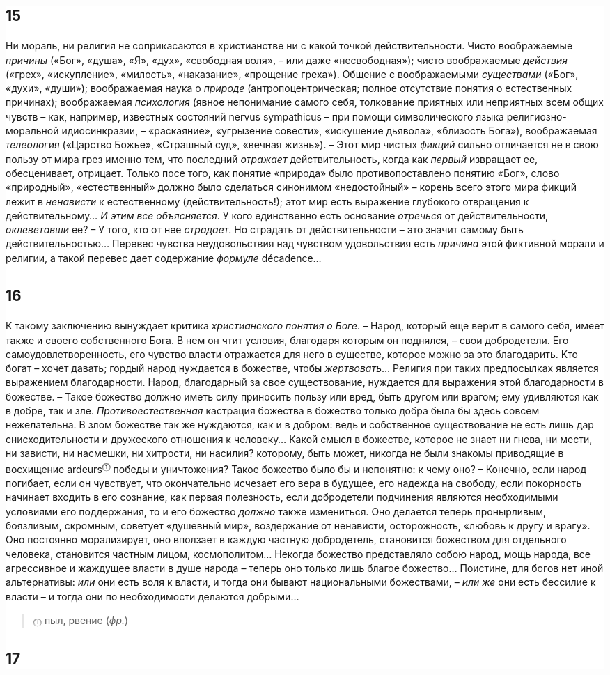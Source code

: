## 15

Ни мораль, ни религия не соприкасаются в христианстве ни с какой точкой действительности. Чисто воображаемые *причины* («Бог», «душа», «Я», «дух», «свободная воля», – или даже «несвободная»); чисто воображаемые *действия* («грех», «искупление», «милость», «наказание», «прощение греха»). Общение с воображаемыми *существами* («Бог», «духи», «души»); воображаемая наука о *природе* (антропоцентрическая; полное отсутствие понятия о естественных причинах); воображаемая *психология* (явное непонимание самого себя, толкование приятных или неприятных всем общих чувств – как, например, известных состояний nervus sympathicus – при помощи символического языка религиозно-моральной идиосинкразии, – «раскаяние», «угрызение совести», «искушение дьявола», «близость Бога»), воображаемая *телеология* («Царство Божье», «Страшный суд», «вечная жизнь»). – Этот мир чистых *фикций* сильно отличается не в свою пользу от мира грез именно тем, что последний *отражает* действительность, когда как *первый* извращает ее, обесценивает, отрицает. Только посе того, как понятие «природа» было противопоставлено понятию «Бог», слово «природный», «естественный» должно было сделаться синонимом «недостойный» – корень всего этого мира фикций лежит в *ненависти* к естественному (действительность!); этот мир есть выражение глубокого отвращения к действительному… *И этим все объясняется*. У кого единственно есть основание *отречься* от действительности, *оклеветавши* ее? – У того, кто от нее *страдает*. Но страдать от действительности – это значит самому быть действительностью… Перевес чувства неудовольствия над чувством удовольствия есть *причина* этой фиктивной морали и религии, а такой перевес дает содержание *формуле* décadence…

## 16

К такому заключению вынуждает критика *христианского понятия о Боге*. – Народ, который еще верит в самого себя, имеет также и своего собственного Бога. В нем он чтит условия, благодаря которым он поднялся, – свои добродетели. Его самоудовлетворенность, его чувство власти отражается для него в существе, которое можно за это благодарить. Кто богат – хочет давать; гордый народ нуждается в божестве, чтобы *жертвовать*… Религия при таких предпосылках является выражением благодарности. Народ, благодарный за свое существование, нуждается для выражения этой благодарности в божестве. – Такое божество должно иметь силу приносить пользу или вред, быть другом или врагом; ему удивляются как в добре, так и зле. *Противоестественная* кастрация божества в божество только добра была бы здесь совсем нежелательна. В злом божестве так же нуждаются, как и в добром: ведь и собственное существование не есть лишь дар снисходительности и дружеского отношения к человеку… Какой смысл в божестве, которое не знает ни гнева, ни мести, ни зависти, ни насмешки, ни хитрости, ни насилия? которому, быть может, никогда не были знакомы приводящие в восхищение ardeurs<sup>⓵</sup> победы и уничтожения? Такое божество было бы и непонятно: к чему оно? – Конечно, если народ погибает, если он чувствует, что окончательно исчезает его вера в будущее, его надежда на свободу, если покорность начинает входить в его сознание, как первая полезность, если добродетели подчинения являются необходимыми условиями его поддержания, то и его божество *должно* также измениться. Оно делается теперь пронырливым, боязливым, скромным, советует «душевный мир», воздержание от ненависти, осторожность, «любовь к другу и врагу». Оно постоянно морализирует, оно вползает в каждую частную добродетель, становится божеством для отдельного человека, становится частным лицом, космополитом… Некогда божество представляло собою народ, мощь народа, все агрессивное и жаждущее власти в душе народа – теперь оно только лишь благое божество… Поистине, для богов нет иной альтернативы: *или* они есть воля к власти, и тогда они бывают национальными божествами, – *или же* они есть бессилие к власти – и тогда они по необходимости делаются добрыми…

> `⓵` пыл, рвение (*фр.*)

## 17
